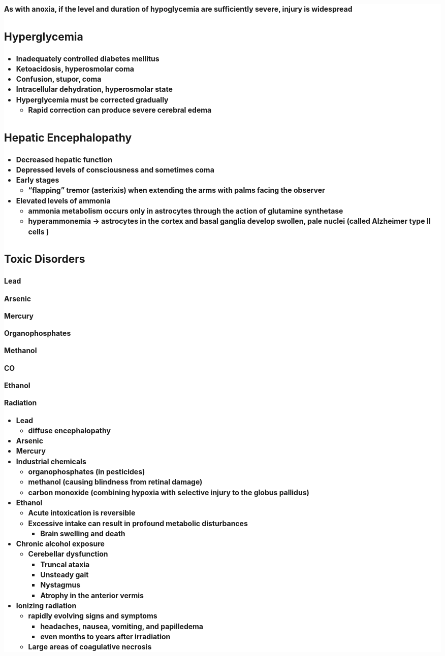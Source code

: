 **As with anoxia, if the level and duration of hypoglycemia are
sufficiently severe, injury is widespread**

## Hyperglycemia

- **Inadequately controlled diabetes mellitus**
- **Ketoacidosis, hyperosmolar coma**
- **Confusion, stupor, coma**
- **Intracellular dehydration, hyperosmolar state**
- **Hyperglycemia must be corrected gradually**
  - **Rapid correction can produce severe cerebral edema**

## Hepatic Encephalopathy

- **Decreased hepatic function**
- **Depressed levels of consciousness and sometimes coma**
- **Early stages**
  - **“flapping” tremor (asterixis) when extending the arms with palms
    facing the observer**
- **Elevated levels of ammonia**
  - **ammonia metabolism occurs only in astrocytes through the action of
    glutamine synthetase**
  - **hyperammonemia → astrocytes in the cortex and basal ganglia
    develop swollen, pale nuclei (called Alzheimer type II cells )**

## Toxic Disorders

**Lead**

**Arsenic**

**Mercury**

**Organophosphates**

**Methanol**

**CO**

**Ethanol**

**Radiation**

- **Lead**
  - **diffuse encephalopathy**
- **Arsenic**
- **Mercury**
- **Industrial chemicals**
  - **organophosphates (in pesticides)**
  - **methanol (causing blindness from retinal damage)**
  - **carbon monoxide (combining hypoxia with selective injury to the
    globus pallidus)**
- **Ethanol**
  - **Acute intoxication is reversible**
  - **Excessive intake can result in profound metabolic disturbances**
    - **Brain swelling and death**
- **Chronic alcohol exposure**
  - **Cerebellar dysfunction**
    - **Truncal ataxia**
    - **Unsteady gait**
    - **Nystagmus**
    - **Atrophy in the anterior vermis**
- **Ionizing radiation**
  - **rapidly evolving signs and symptoms**
    - **headaches, nausea, vomiting, and papilledema**
    - **even months to years after irradiation**
  - **Large areas of coagulative necrosis**